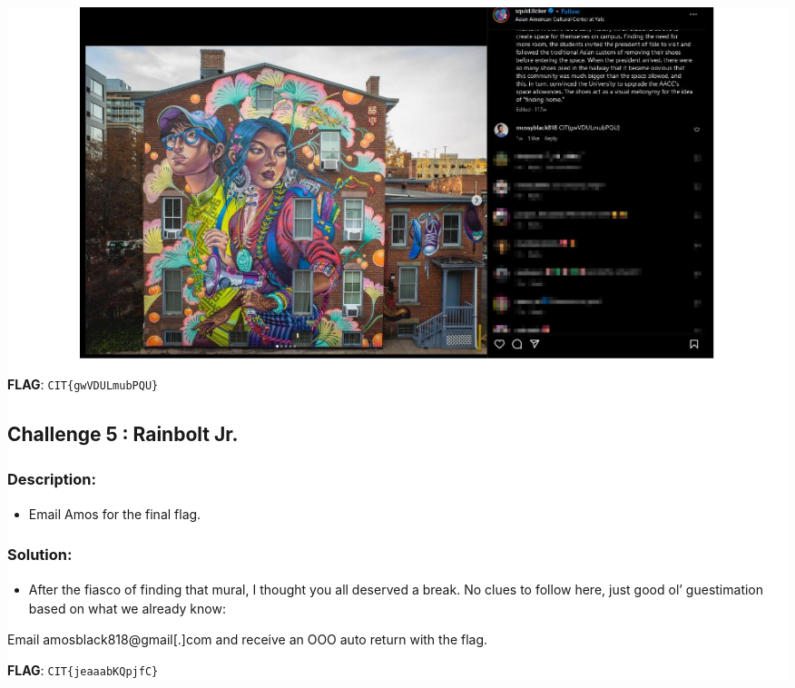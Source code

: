 <center>
    <img src="img/mural.PNG" alt="graffiti mural" width="700">
</center>


**FLAG**: `CIT{gwVDULmubPQU}`

## Challenge 5 : Rainbolt Jr.

### Description: 
- Email Amos for the final flag.
 
### Solution: 
- After the fiasco of finding that mural, I thought you all deserved a break. No clues to follow here, just good ol’ guestimation based on what we already know:

Email amosblack818@gmail[.]com and receive an OOO auto return with the flag.

**FLAG**: `CIT{jeaaabKQpjfC}`
